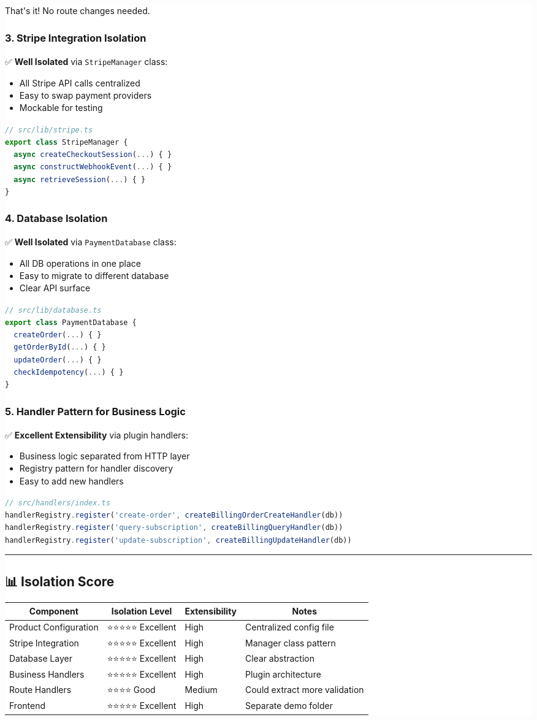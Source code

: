 That's it! No route changes needed.

### 3. Stripe Integration Isolation

✅ **Well Isolated** via `StripeManager` class:
- All Stripe API calls centralized
- Easy to swap payment providers
- Mockable for testing

```typescript
// src/lib/stripe.ts
export class StripeManager {
  async createCheckoutSession(...) { }
  async constructWebhookEvent(...) { }
  async retrieveSession(...) { }
}
```

### 4. Database Isolation

✅ **Well Isolated** via `PaymentDatabase` class:
- All DB operations in one place
- Easy to migrate to different database
- Clear API surface

```typescript
// src/lib/database.ts
export class PaymentDatabase {
  createOrder(...) { }
  getOrderById(...) { }
  updateOrder(...) { }
  checkIdempotency(...) { }
}
```

### 5. Handler Pattern for Business Logic

✅ **Excellent Extensibility** via plugin handlers:
- Business logic separated from HTTP layer
- Registry pattern for handler discovery
- Easy to add new handlers

```typescript
// src/handlers/index.ts
handlerRegistry.register('create-order', createBillingOrderCreateHandler(db))
handlerRegistry.register('query-subscription', createBillingQueryHandler(db))
handlerRegistry.register('update-subscription', createBillingUpdateHandler(db))
```

---

## 📊 Isolation Score

| Component | Isolation Level | Extensibility | Notes |
|-----------|----------------|---------------|-------|
| Product Configuration | ⭐⭐⭐⭐⭐ Excellent | High | Centralized config file |
| Stripe Integration | ⭐⭐⭐⭐⭐ Excellent | High | Manager class pattern |
| Database Layer | ⭐⭐⭐⭐⭐ Excellent | High | Clear abstraction |
| Business Handlers | ⭐⭐⭐⭐⭐ Excellent | High | Plugin architecture |
| Route Handlers | ⭐⭐⭐⭐ Good | Medium | Could extract more validation |
| Frontend | ⭐⭐⭐⭐⭐ Excellent | High | Separate demo folder |
